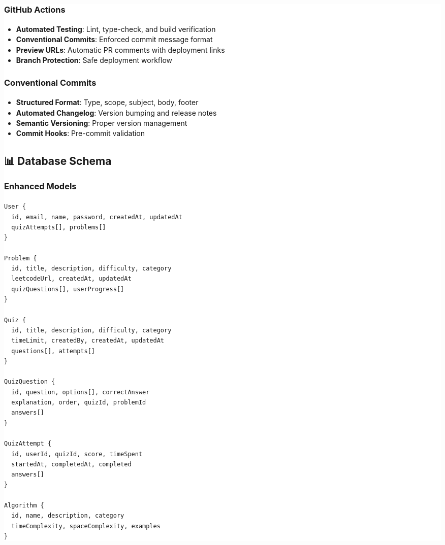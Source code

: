 ### **GitHub Actions**
- **Automated Testing**: Lint, type-check, and build verification
- **Conventional Commits**: Enforced commit message format
- **Preview URLs**: Automatic PR comments with deployment links
- **Branch Protection**: Safe deployment workflow

### **Conventional Commits**
- **Structured Format**: Type, scope, subject, body, footer
- **Automated Changelog**: Version bumping and release notes
- **Semantic Versioning**: Proper version management
- **Commit Hooks**: Pre-commit validation

## 📊 Database Schema

### **Enhanced Models**
```prisma
User {
  id, email, name, password, createdAt, updatedAt
  quizAttempts[], problems[]
}

Problem {
  id, title, description, difficulty, category
  leetcodeUrl, createdAt, updatedAt
  quizQuestions[], userProgress[]
}

Quiz {
  id, title, description, difficulty, category
  timeLimit, createdBy, createdAt, updatedAt
  questions[], attempts[]
}

QuizQuestion {
  id, question, options[], correctAnswer
  explanation, order, quizId, problemId
  answers[]
}

QuizAttempt {
  id, userId, quizId, score, timeSpent
  startedAt, completedAt, completed
  answers[]
}

Algorithm {
  id, name, description, category
  timeComplexity, spaceComplexity, examples
}
```
